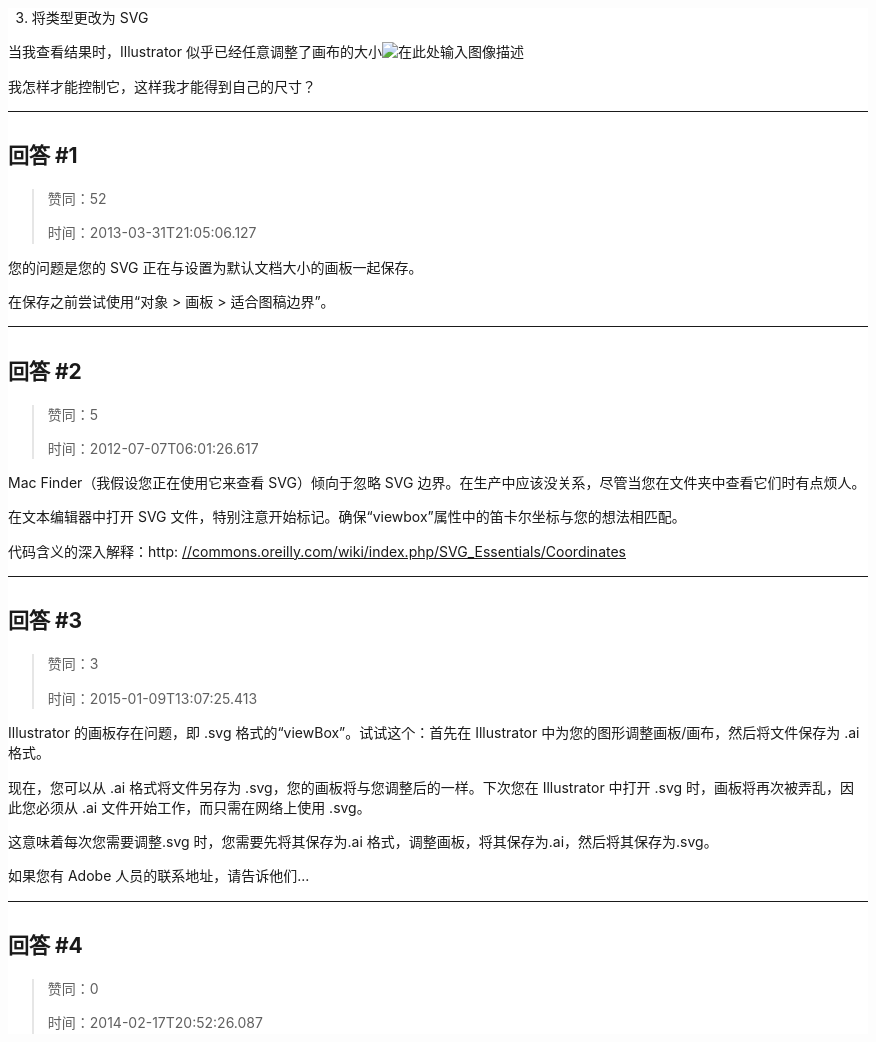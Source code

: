 3) 将类型更改为 SVG

当我查看结果时，Illustrator 似乎已经任意调整了画布的大小![在此处输入图像描述](../Images/81e16b480cc7f84f007eeb70c97bc564.png)

我怎样才能控制它，这样我才能得到自己的尺寸？

* * *

## 回答 #1

> 赞同：52
> 
> 时间：2013-03-31T21:05:06.127

您的问题是您的 SVG 正在与设置为默认文档大小的画板一起保存。

在保存之前尝试使用“对象 > 画板 > 适合图稿边界”。

* * *

## 回答 #2

> 赞同：5
> 
> 时间：2012-07-07T06:01:26.617

Mac Finder（我假设您正在使用它来查看 SVG）倾向于忽略 SVG 边界。在生产中应该没关系，尽管当您在文件夹中查看它们时有点烦人。

在文本编辑器中打开 SVG 文件，特别注意开始标记。确保“viewbox”属性中的笛卡尔坐标与您的想法相匹配。

代码含义的深入解释：http: [//commons.oreilly.com/wiki/index.php/SVG_Essentials/Coordinates](http://commons.oreilly.com/wiki/index.php/SVG_Essentials/Coordinates)

* * *

## 回答 #3

> 赞同：3
> 
> 时间：2015-01-09T13:07:25.413

Illustrator 的画板存在问题，即 .svg 格式的“viewBox”。试试这个：首先在 Illustrator 中为您的图形调整画板/画布，然后将文件保存为 .ai 格式。

现在，您可以从 .ai 格式将文件另存为 .svg，您的画板将与您调整后的一样。下次您在 Illustrator 中打开 .svg 时，画板将再次被弄乱，因此您必须从 .ai 文件开始工作，而只需在网络上使用 .svg。

这意味着每次您需要调整.svg 时，您需要先将其保存为.ai 格式，调整画板，将其保存为.ai，然后将其保存为.svg。

如果您有 Adob​​e 人员的联系地址，请告诉他们...

* * *

## 回答 #4

> 赞同：0
> 
> 时间：2014-02-17T20:52:26.087
